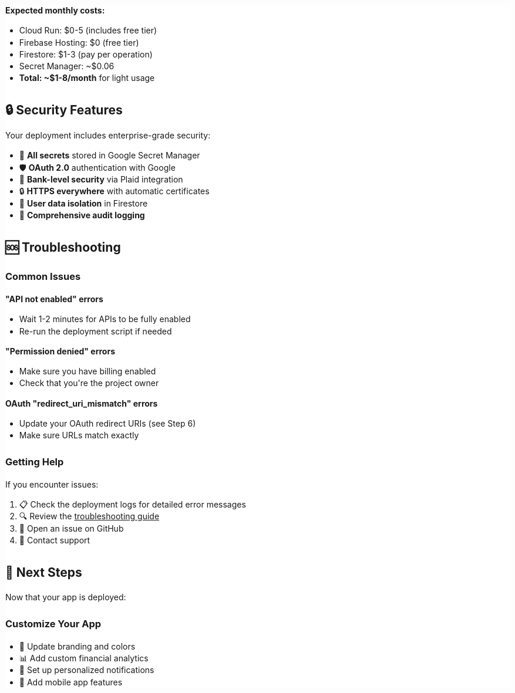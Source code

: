 **Expected monthly costs:**
- Cloud Run: $0-5 (includes free tier)
- Firebase Hosting: $0 (free tier)
- Firestore: $1-3 (pay per operation)
- Secret Manager: ~$0.06
- **Total: ~$1-8/month** for light usage

## 🔒 Security Features

Your deployment includes enterprise-grade security:

- 🔐 **All secrets** stored in Google Secret Manager
- 🛡️ **OAuth 2.0** authentication with Google
- 🏦 **Bank-level security** via Plaid integration
- 🔒 **HTTPS everywhere** with automatic certificates
- 👤 **User data isolation** in Firestore
- 📝 **Comprehensive audit logging**

## 🆘 Troubleshooting

### **Common Issues**

**"API not enabled" errors**
- Wait 1-2 minutes for APIs to be fully enabled
- Re-run the deployment script if needed

**"Permission denied" errors**
- Make sure you have billing enabled
- Check that you're the project owner

**OAuth "redirect_uri_mismatch" errors**
- Update your OAuth redirect URIs (see Step 6)
- Make sure URLs match exactly

### **Getting Help**

If you encounter issues:

1. 📋 Check the deployment logs for detailed error messages
2. 🔍 Review the [troubleshooting guide](TROUBLESHOOTING.md)
3. 💬 Open an issue on GitHub
4. 📧 Contact support

## 🎯 Next Steps

Now that your app is deployed:

### **Customize Your App**
- 🎨 Update branding and colors
- 📊 Add custom financial analytics
- 🔔 Set up personalized notifications
- 📱 Add mobile app features
